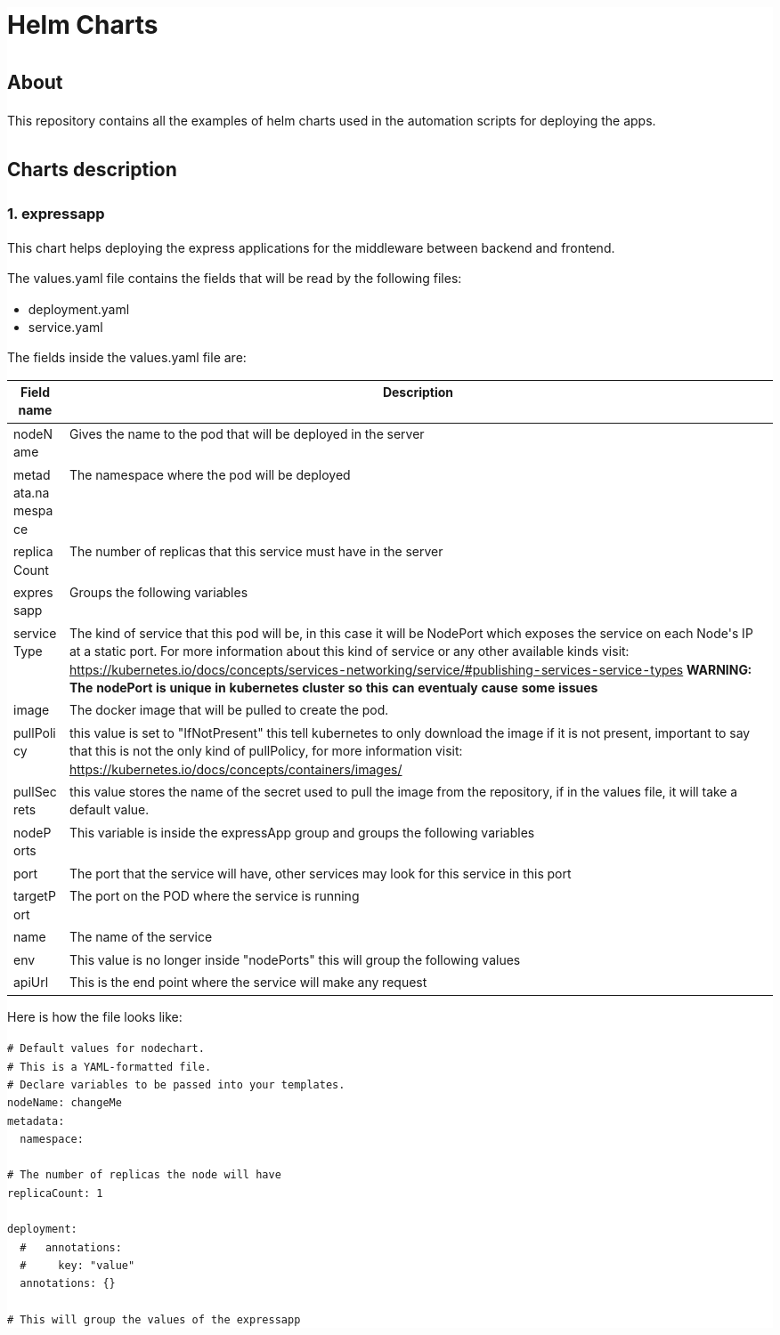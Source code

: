 [//]: # (##############################################################################################)
[//]: # (Copyright Accenture. All Rights Reserved.)
[//]: # (SPDX-License-Identifier: Apache-2.0)
[//]: # (##############################################################################################)

# Helm Charts #

## About ##

This repository contains all the examples of helm charts used in the automation scripts for deploying the apps.

## Charts description ##

### 1. expressapp ###

This chart helps deploying the express applications for the middleware between backend and frontend.

The values.yaml file contains the fields that will be read by the following files:

* deployment.yaml
* service.yaml

The fields inside the values.yaml file are:

Field name | Description
-----------|-------------
nodeName|Gives the name to the pod that will be deployed in the server
metadata.namespace|The namespace where the pod will be deployed
replicaCount|The number of replicas that this service must have in the server
expressapp| Groups the following variables
serviceType| The kind of service that this pod will be, in this case it will be NodePort which exposes the service on each Node's IP at a static port. For more information about this kind of service or any other available kinds visit: https://kubernetes.io/docs/concepts/services-networking/service/#publishing-services-service-types **WARNING: The nodePort is unique in kubernetes cluster so this can eventualy cause some issues**
image| The docker image that will be pulled to create the pod.
pullPolicy | this value is set to "IfNotPresent" this tell kubernetes to only download the image if it is not present, important to say that this is not the only kind of pullPolicy, for more information visit: https://kubernetes.io/docs/concepts/containers/images/ 
pullSecrets | this value stores the name of the secret used to pull the image from the repository, if in the values file, it will take a default value.
nodePorts| This variable is inside the expressApp group and groups the following variables
port | The port that the service will have, other services may look for this service in this port
targetPort | The port on the POD where the service is running
name | The name of the service
env | This value is no longer inside "nodePorts" this will group the following values
apiUrl | This is the end point where the service will make any request

Here is how the file looks like:
```
# Default values for nodechart.
# This is a YAML-formatted file.
# Declare variables to be passed into your templates.
nodeName: changeMe
metadata:
  namespace: 

# The number of replicas the node will have
replicaCount: 1

deployment:
  #   annotations:
  #     key: "value"
  annotations: {}

# This will group the values of the expressapp
```